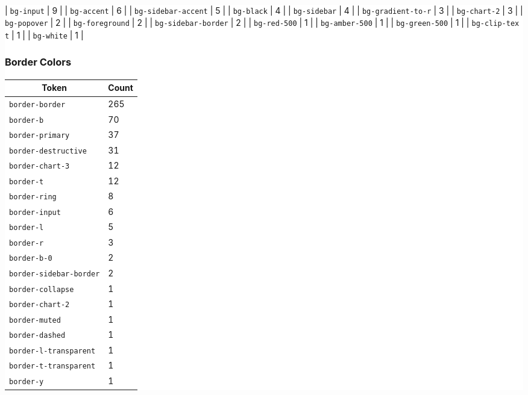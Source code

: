 | `bg-input` | 9 |
| `bg-accent` | 6 |
| `bg-sidebar-accent` | 5 |
| `bg-black` | 4 |
| `bg-sidebar` | 4 |
| `bg-gradient-to-r` | 3 |
| `bg-chart-2` | 3 |
| `bg-popover` | 2 |
| `bg-foreground` | 2 |
| `bg-sidebar-border` | 2 |
| `bg-red-500` | 1 |
| `bg-amber-500` | 1 |
| `bg-green-500` | 1 |
| `bg-clip-text` | 1 |
| `bg-white` | 1 |

### Border Colors

| Token | Count |
|-------|-------|
| `border-border` | 265 |
| `border-b` | 70 |
| `border-primary` | 37 |
| `border-destructive` | 31 |
| `border-chart-3` | 12 |
| `border-t` | 12 |
| `border-ring` | 8 |
| `border-input` | 6 |
| `border-l` | 5 |
| `border-r` | 3 |
| `border-b-0` | 2 |
| `border-sidebar-border` | 2 |
| `border-collapse` | 1 |
| `border-chart-2` | 1 |
| `border-muted` | 1 |
| `border-dashed` | 1 |
| `border-l-transparent` | 1 |
| `border-t-transparent` | 1 |
| `border-y` | 1 |